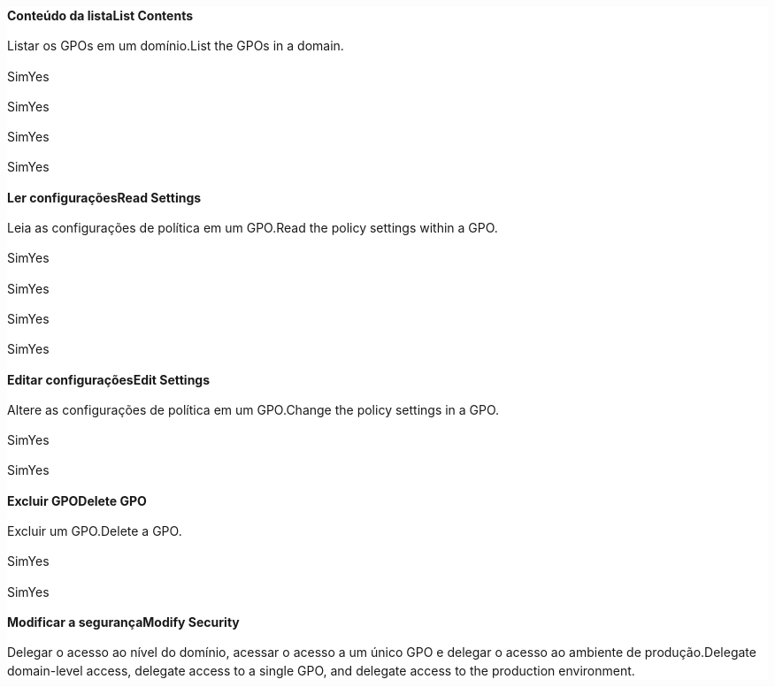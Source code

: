 <td align="left"><p></p></td>
</tr>
<tr class="odd">
<td align="left"><p><strong><span data-ttu-id="31ae1-213">Conteúdo da lista</span><span class="sxs-lookup"><span data-stu-id="31ae1-213">List Contents</span></span></strong></p></td>
<td align="left"><p><span data-ttu-id="31ae1-214">Listar os GPOs em um domínio.</span><span class="sxs-lookup"><span data-stu-id="31ae1-214">List the GPOs in a domain.</span></span></p></td>
<td align="left"><p><span data-ttu-id="31ae1-215">Sim</span><span class="sxs-lookup"><span data-stu-id="31ae1-215">Yes</span></span></p></td>
<td align="left"><p><span data-ttu-id="31ae1-216">Sim</span><span class="sxs-lookup"><span data-stu-id="31ae1-216">Yes</span></span></p></td>
<td align="left"><p><span data-ttu-id="31ae1-217">Sim</span><span class="sxs-lookup"><span data-stu-id="31ae1-217">Yes</span></span></p></td>
<td align="left"><p><span data-ttu-id="31ae1-218">Sim</span><span class="sxs-lookup"><span data-stu-id="31ae1-218">Yes</span></span></p></td>
</tr>
<tr class="even">
<td align="left"><p><strong><span data-ttu-id="31ae1-219">Ler configurações</span><span class="sxs-lookup"><span data-stu-id="31ae1-219">Read Settings</span></span></strong></p></td>
<td align="left"><p><span data-ttu-id="31ae1-220">Leia as configurações de política em um GPO.</span><span class="sxs-lookup"><span data-stu-id="31ae1-220">Read the policy settings within a GPO.</span></span></p></td>
<td align="left"><p><span data-ttu-id="31ae1-221">Sim</span><span class="sxs-lookup"><span data-stu-id="31ae1-221">Yes</span></span></p></td>
<td align="left"><p><span data-ttu-id="31ae1-222">Sim</span><span class="sxs-lookup"><span data-stu-id="31ae1-222">Yes</span></span></p></td>
<td align="left"><p><span data-ttu-id="31ae1-223">Sim</span><span class="sxs-lookup"><span data-stu-id="31ae1-223">Yes</span></span></p></td>
<td align="left"><p><span data-ttu-id="31ae1-224">Sim</span><span class="sxs-lookup"><span data-stu-id="31ae1-224">Yes</span></span></p></td>
</tr>
<tr class="odd">
<td align="left"><p><strong><span data-ttu-id="31ae1-225">Editar configurações</span><span class="sxs-lookup"><span data-stu-id="31ae1-225">Edit Settings</span></span></strong></p></td>
<td align="left"><p><span data-ttu-id="31ae1-226">Altere as configurações de política em um GPO.</span><span class="sxs-lookup"><span data-stu-id="31ae1-226">Change the policy settings in a GPO.</span></span></p></td>
<td align="left"><p><span data-ttu-id="31ae1-227">Sim</span><span class="sxs-lookup"><span data-stu-id="31ae1-227">Yes</span></span></p></td>
<td align="left"><p></p></td>
<td align="left"><p><span data-ttu-id="31ae1-228">Sim</span><span class="sxs-lookup"><span data-stu-id="31ae1-228">Yes</span></span></p></td>
<td align="left"><p></p></td>
</tr>
<tr class="even">
<td align="left"><p><strong><span data-ttu-id="31ae1-229">Excluir GPO</span><span class="sxs-lookup"><span data-stu-id="31ae1-229">Delete GPO</span></span></strong></p></td>
<td align="left"><p><span data-ttu-id="31ae1-230">Excluir um GPO.</span><span class="sxs-lookup"><span data-stu-id="31ae1-230">Delete a GPO.</span></span></p></td>
<td align="left"><p><span data-ttu-id="31ae1-231">Sim</span><span class="sxs-lookup"><span data-stu-id="31ae1-231">Yes</span></span></p></td>
<td align="left"><p><span data-ttu-id="31ae1-232">Sim</span><span class="sxs-lookup"><span data-stu-id="31ae1-232">Yes</span></span></p></td>
<td align="left"><p></p></td>
<td align="left"><p></p></td>
</tr>
<tr class="odd">
<td align="left"><p><strong><span data-ttu-id="31ae1-233">Modificar a segurança</span><span class="sxs-lookup"><span data-stu-id="31ae1-233">Modify Security</span></span></strong></p></td>
<td align="left"><p><span data-ttu-id="31ae1-234">Delegar o acesso ao nível do domínio, acessar o acesso a um único GPO e delegar o acesso ao ambiente de produção.</span><span class="sxs-lookup"><span data-stu-id="31ae1-234">Delegate domain-level access, delegate access to a single GPO, and delegate access to the production environment.</span></span></p></td>